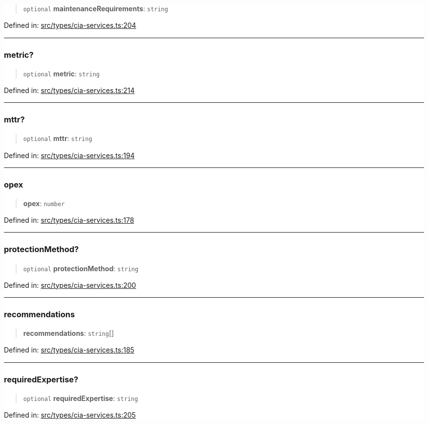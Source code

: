 > `optional` **maintenanceRequirements**: `string`

Defined in: [src/types/cia-services.ts:204](https://github.com/Hack23/cia-compliance-manager/blob/3ae0301247f765ba03c8c0fe645db4718bb8af76/src/types/cia-services.ts#L204)

***

### metric?

> `optional` **metric**: `string`

Defined in: [src/types/cia-services.ts:214](https://github.com/Hack23/cia-compliance-manager/blob/3ae0301247f765ba03c8c0fe645db4718bb8af76/src/types/cia-services.ts#L214)

***

### mttr?

> `optional` **mttr**: `string`

Defined in: [src/types/cia-services.ts:194](https://github.com/Hack23/cia-compliance-manager/blob/3ae0301247f765ba03c8c0fe645db4718bb8af76/src/types/cia-services.ts#L194)

***

### opex

> **opex**: `number`

Defined in: [src/types/cia-services.ts:178](https://github.com/Hack23/cia-compliance-manager/blob/3ae0301247f765ba03c8c0fe645db4718bb8af76/src/types/cia-services.ts#L178)

***

### protectionMethod?

> `optional` **protectionMethod**: `string`

Defined in: [src/types/cia-services.ts:200](https://github.com/Hack23/cia-compliance-manager/blob/3ae0301247f765ba03c8c0fe645db4718bb8af76/src/types/cia-services.ts#L200)

***

### recommendations

> **recommendations**: `string`[]

Defined in: [src/types/cia-services.ts:185](https://github.com/Hack23/cia-compliance-manager/blob/3ae0301247f765ba03c8c0fe645db4718bb8af76/src/types/cia-services.ts#L185)

***

### requiredExpertise?

> `optional` **requiredExpertise**: `string`

Defined in: [src/types/cia-services.ts:205](https://github.com/Hack23/cia-compliance-manager/blob/3ae0301247f765ba03c8c0fe645db4718bb8af76/src/types/cia-services.ts#L205)
